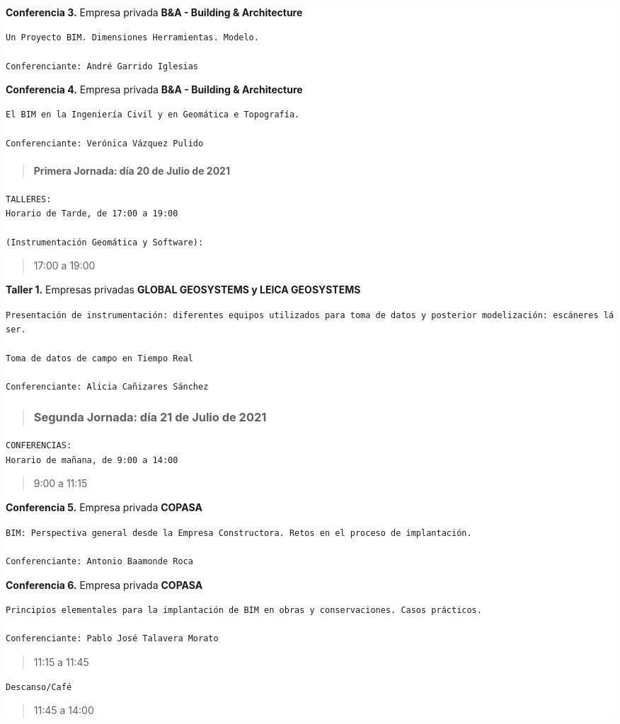   **Conferencia 3.** Empresa privada **B&A - Building & Architecture** 

    Un Proyecto BIM. Dimensiones Herramientas. Modelo. 

    Conferenciante: André Garrido Iglesias 


  **Conferencia 4.** Empresa privada **B&A - Building & Architecture** 

    El BIM en la Ingeniería Civil y en Geomática e Topografía.

    Conferenciante: Verónica Vázquez Pulido 


> #### Primera Jornada: día 20 de Julio de 2021 

    TALLERES:
    Horario de Tarde, de 17:00 a 19:00 

    (Instrumentación Geomática y Software): 


> 17:00 a 19:00 


  **Taller 1.** Empresas privadas **GLOBAL GEOSYSTEMS y LEICA GEOSYSTEMS** 

    Presentación de instrumentación: diferentes equipos utilizados para toma de datos y posterior modelización: escáneres láser.
    
    Toma de datos de campo en Tiempo Real

    Conferenciante: Alicia Cañizares Sánchez 


> ### **Segunda Jornada: día 21 de Julio de 2021** 


    CONFERENCIAS:
    Horario de mañana, de 9:00 a 14:00 

> 9:00 a 11:15 


  **Conferencia 5.** Empresa privada **COPASA** 

    BIM: Perspectiva general desde la Empresa Constructora. Retos en el proceso de implantación. 

    Conferenciante: Antonio Baamonde Roca 

 

  **Conferencia 6.** Empresa privada **COPASA** 

    Principios elementales para la implantación de BIM en obras y conservaciones. Casos prácticos. 

    Conferenciante: Pablo José Talavera Morato 

 

> 11:15 a 11:45 

    Descanso/Café 

 

> 11:45 a 14:00 

 